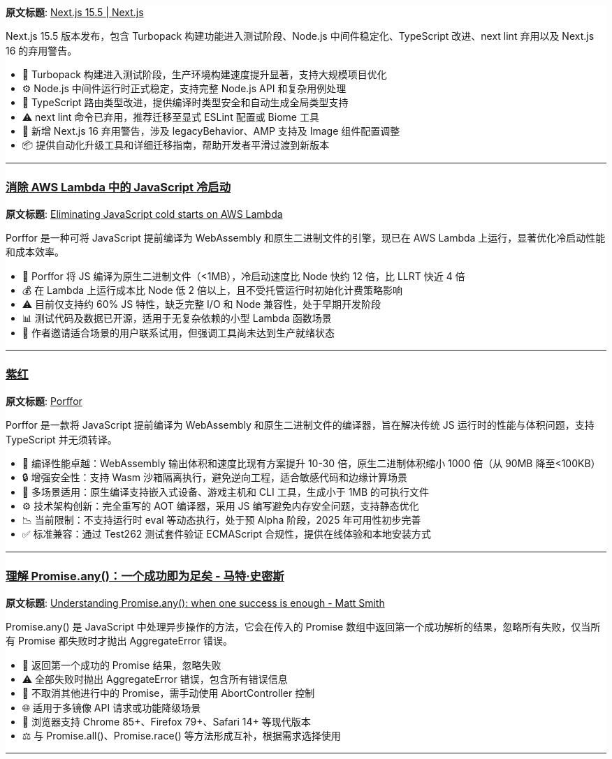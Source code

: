 **原文标题**: [Next.js 15.5 | Next.js](https://nextjs.org/blog/next-15-5)

Next.js 15.5 版本发布，包含 Turbopack 构建功能进入测试阶段、Node.js 中间件稳定化、TypeScript 改进、next lint 弃用以及 Next.js 16 的弃用警告。

- 🚀 Turbopack 构建进入测试阶段，生产环境构建速度提升显著，支持大规模项目优化
- ⚙️ Node.js 中间件运行时正式稳定，支持完整 Node.js API 和复杂用例处理
- 📘 TypeScript 路由类型改进，提供编译时类型安全和自动生成全局类型支持
- ⚠️ next lint 命令已弃用，推荐迁移至显式 ESLint 配置或 Biome 工具
- 🔔 新增 Next.js 16 弃用警告，涉及 legacyBehavior、AMP 支持及 Image 组件配置调整
- 📦 提供自动化升级工具和详细迁移指南，帮助开发者平滑过渡到新版本

---

### [消除 AWS Lambda 中的 JavaScript 冷启动](https://goose.icu/lambda/)

**原文标题**: [Eliminating JavaScript cold starts on AWS Lambda](https://goose.icu/lambda/)

Porffor 是一种可将 JavaScript 提前编译为 WebAssembly 和原生二进制文件的引擎，现已在 AWS Lambda 上运行，显著优化冷启动性能和成本效率。

- 🚀 Porffor 将 JS 编译为原生二进制文件（<1MB），冷启动速度比 Node 快约 12 倍，比 LLRT 快近 4 倍  
- 💰 在 Lambda 上运行成本比 Node 低 2 倍以上，且不受托管运行时初始化计费策略影响  
- ⚠️ 目前仅支持约 60% JS 特性，缺乏完整 I/O 和 Node 兼容性，处于早期开发阶段  
- 📊 测试代码及数据已开源，适用于无复杂依赖的小型 Lambda 函数场景  
- 📧 作者邀请适合场景的用户联系试用，但强调工具尚未达到生产就绪状态

---

### [紫红](https://porffor.dev/)

**原文标题**: [Porffor](https://porffor.dev/)

Porffor 是一款将 JavaScript 提前编译为 WebAssembly 和原生二进制文件的编译器，旨在解决传统 JS 运行时的性能与体积问题，支持 TypeScript 并无须转译。

- 🚀 编译性能卓越：WebAssembly 输出体积和速度比现有方案提升 10-30 倍，原生二进制体积缩小 1000 倍（从 90MB 降至<100KB）
- 🔒 增强安全性：支持 Wasm 沙箱隔离执行，避免逆向工程，适合敏感代码和边缘计算场景
- 🎯 多场景适用：原生编译支持嵌入式设备、游戏主机和 CLI 工具，生成小于 1MB 的可执行文件
- ⚙️ 技术架构创新：完全重写的 AOT 编译器，采用 JS 编写避免内存安全问题，支持静态优化
- 📉 当前限制：不支持运行时 eval 等动态执行，处于预 Alpha 阶段，2025 年可用性初步完善
- ✅ 标准兼容：通过 Test262 测试套件验证 ECMAScript 合规性，提供在线体验和本地安装方式

---

### [理解 Promise.any()：一个成功即为足矣 - 马特·史密斯](https://allthingssmitty.com/2025/08/25/understanding-promise-any-when-one-success-is-enough/)

**原文标题**: [
    Understanding Promise.any(): when one success is enough - Matt Smith
  ](https://allthingssmitty.com/2025/08/25/understanding-promise-any-when-one-success-is-enough/)

Promise.any() 是 JavaScript 中处理异步操作的方法，它会在传入的 Promise 数组中返回第一个成功解析的结果，忽略所有失败，仅当所有 Promise 都失败时才抛出 AggregateError 错误。

- 🎯 返回第一个成功的 Promise 结果，忽略失败
- ⚠️ 全部失败时抛出 AggregateError 错误，包含所有错误信息
- 🔄 不取消其他进行中的 Promise，需手动使用 AbortController 控制
- 🌐 适用于多镜像 API 请求或功能降级场景
- 📱 浏览器支持 Chrome 85+、Firefox 79+、Safari 14+ 等现代版本
- ⚖️ 与 Promise.all()、Promise.race() 等方法形成互补，根据需求选择使用

---